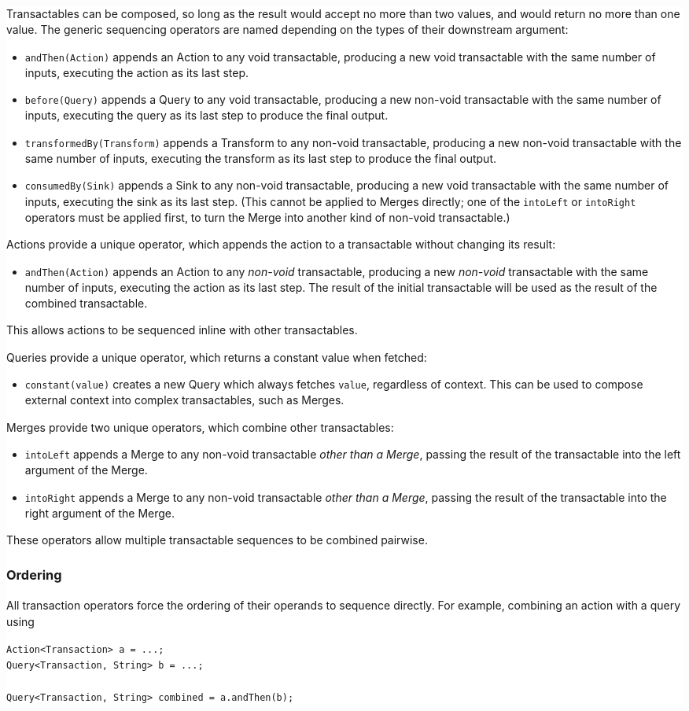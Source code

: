 Transactables can be composed, so long as the result would accept no more than
two values, and would return no more than one value. The generic sequencing
operators are named depending on the types of their downstream argument:

* `andThen(Action)` appends an Action to any void transactable, producing a new
    void transactable with the same number of inputs, executing the action as
    its last step.

* `before(Query)` appends a Query to any void transactable, producing a new
    non-void transactable with the same number of inputs, executing the query as
    its last step to produce the final output.

* `transformedBy(Transform)` appends a Transform to any non-void transactable,
    producing a new non-void transactable with the same number of inputs,
    executing the transform as its last step to produce the final output.

* `consumedBy(Sink)` appends a Sink to any non-void transactable, producing a
    new void transactable with the same number of inputs, executing the sink as
    its last step. (This cannot be applied to Merges directly; one of the
    `intoLeft` or `intoRight` operators must be applied first, to turn the
    Merge into another kind of non-void transactable.)

Actions provide a unique operator, which appends the action to a transactable
without changing its result:

* `andThen(Action)` appends an Action to any _non-void_ transactable, producing
    a new _non-void_ transactable with the same number of inputs, executing the
    action as its last step. The result of the initial transactable will be
    used as the result of the combined transactable.

This allows actions to be sequenced inline with other transactables.

Queries provide a unique operator, which returns a constant value when fetched:

* `constant(value)` creates a new Query which always fetches `value`, regardless
    of context. This can be used to compose external context into complex
    transactables, such as Merges.

Merges provide two unique operators, which combine other transactables:

* `intoLeft` appends a Merge to any non-void transactable _other than a Merge_,
    passing the result of the transactable into the left argument of the Merge.

* `intoRight` appends a Merge to any non-void transactable _other than a Merge_,
    passing the result of the transactable into the right argument of the Merge.

These operators allow multiple transactable sequences to be combined pairwise.

### Ordering

All transaction operators force the ordering of their operands to sequence
directly. For example, combining an action with a query using

    Action<Transaction> a = ...;
    Query<Transaction, String> b = ...;
    
    Query<Transaction, String> combined = a.andThen(b);
